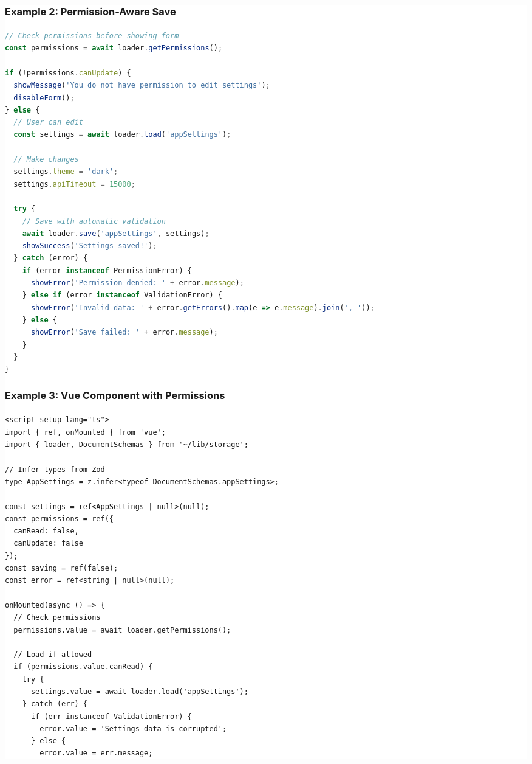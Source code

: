 ### Example 2: Permission-Aware Save

```typescript
// Check permissions before showing form
const permissions = await loader.getPermissions();

if (!permissions.canUpdate) {
  showMessage('You do not have permission to edit settings');
  disableForm();
} else {
  // User can edit
  const settings = await loader.load('appSettings');

  // Make changes
  settings.theme = 'dark';
  settings.apiTimeout = 15000;

  try {
    // Save with automatic validation
    await loader.save('appSettings', settings);
    showSuccess('Settings saved!');
  } catch (error) {
    if (error instanceof PermissionError) {
      showError('Permission denied: ' + error.message);
    } else if (error instanceof ValidationError) {
      showError('Invalid data: ' + error.getErrors().map(e => e.message).join(', '));
    } else {
      showError('Save failed: ' + error.message);
    }
  }
}
```

### Example 3: Vue Component with Permissions

```vue
<script setup lang="ts">
import { ref, onMounted } from 'vue';
import { loader, DocumentSchemas } from '~/lib/storage';

// Infer types from Zod
type AppSettings = z.infer<typeof DocumentSchemas.appSettings>;

const settings = ref<AppSettings | null>(null);
const permissions = ref({
  canRead: false,
  canUpdate: false
});
const saving = ref(false);
const error = ref<string | null>(null);

onMounted(async () => {
  // Check permissions
  permissions.value = await loader.getPermissions();

  // Load if allowed
  if (permissions.value.canRead) {
    try {
      settings.value = await loader.load('appSettings');
    } catch (err) {
      if (err instanceof ValidationError) {
        error.value = 'Settings data is corrupted';
      } else {
        error.value = err.message;
```